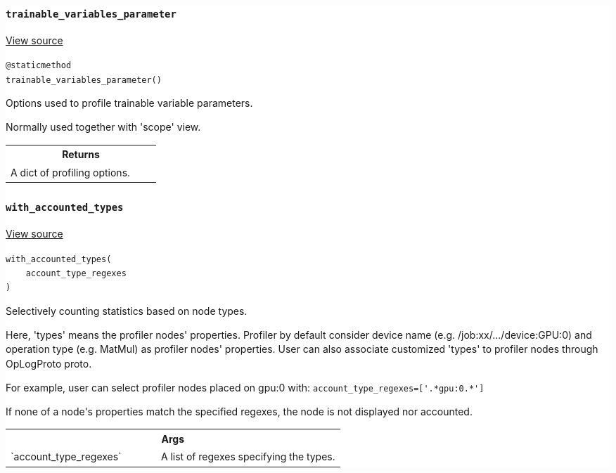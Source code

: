 </table>



<h3 id="trainable_variables_parameter"><code>trainable_variables_parameter</code></h3>

<a target="_blank" href="/code/stable/tensorflow/python/profiler/option_builder.py">View source</a>

<pre class="devsite-click-to-copy prettyprint lang-py tfo-signature-link">
<code>@staticmethod</code>
<code>trainable_variables_parameter()
</code></pre>

Options used to profile trainable variable parameters.

Normally used together with 'scope' view.


 <table class="responsive fixed orange">
<colgroup><col width="214px"><col></colgroup>
<tr><th colspan="2">Returns</th></tr>
<tr class="alt">
<td colspan="2">
A dict of profiling options.
</td>
</tr>

</table>



<h3 id="with_accounted_types"><code>with_accounted_types</code></h3>

<a target="_blank" href="/code/stable/tensorflow/python/profiler/option_builder.py">View source</a>

<pre class="devsite-click-to-copy prettyprint lang-py tfo-signature-link">
<code>with_accounted_types(
    account_type_regexes
)
</code></pre>

Selectively counting statistics based on node types.

Here, 'types' means the profiler nodes' properties. Profiler by default
consider device name (e.g. /job:xx/.../device:GPU:0) and operation type
(e.g. MatMul) as profiler nodes' properties. User can also associate
customized 'types' to profiler nodes through OpLogProto proto.

For example, user can select profiler nodes placed on gpu:0 with:
`account_type_regexes=['.*gpu:0.*']`

If none of a node's properties match the specified regexes, the node is
not displayed nor accounted.


 <table class="responsive fixed orange">
<colgroup><col width="214px"><col></colgroup>
<tr><th colspan="2">Args</th></tr>

<tr>
<td>
`account_type_regexes`
</td>
<td>
A list of regexes specifying the types.
</td>
</tr>
</table>
